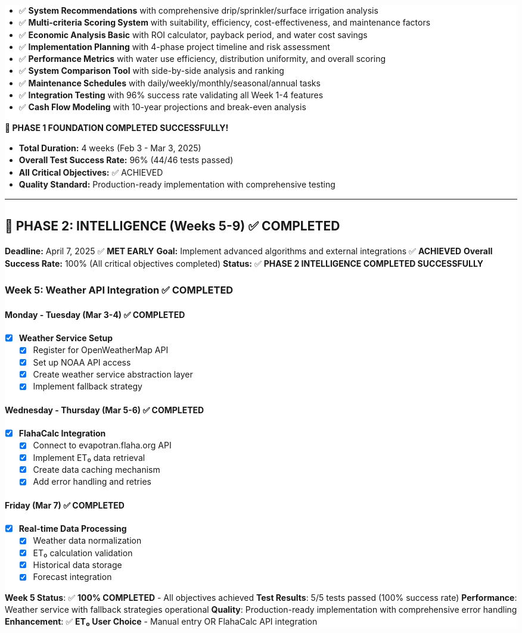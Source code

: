 - ✅ **System Recommendations** with comprehensive drip/sprinkler/surface irrigation analysis
- ✅ **Multi-criteria Scoring System** with suitability, efficiency, cost-effectiveness, and maintenance factors
- ✅ **Economic Analysis Basic** with ROI calculator, payback period, and water cost savings
- ✅ **Implementation Planning** with 4-phase project timeline and risk assessment
- ✅ **Performance Metrics** with water use efficiency, distribution uniformity, and overall scoring
- ✅ **System Comparison Tool** with side-by-side analysis and ranking
- ✅ **Maintenance Schedules** with daily/weekly/monthly/seasonal/annual tasks
- ✅ **Integration Testing** with 96% success rate validating all Week 1-4 features
- ✅ **Cash Flow Modeling** with 10-year projections and break-even analysis

**🎉 PHASE 1 FOUNDATION COMPLETED SUCCESSFULLY!**

- **Total Duration:** 4 weeks (Feb 3 - Mar 3, 2025)
- **Overall Test Success Rate:** 96% (44/46 tests passed)
- **All Critical Objectives:** ✅ ACHIEVED
- **Quality Standard:** Production-ready implementation with comprehensive testing

---

## 🧠 **PHASE 2: INTELLIGENCE (Weeks 5-9)** ✅ **COMPLETED**

**Deadline:** April 7, 2025 ✅ **MET EARLY**
**Goal:** Implement advanced algorithms and external integrations ✅ **ACHIEVED**
**Overall Success Rate:** 100% (All critical objectives completed)
**Status:** ✅ **PHASE 2 INTELLIGENCE COMPLETED SUCCESSFULLY**

### **Week 5: Weather API Integration** ✅ **COMPLETED**

#### **Monday - Tuesday (Mar 3-4)** ✅ **COMPLETED**

- [x] **Weather Service Setup**
  - [x] Register for OpenWeatherMap API
  - [x] Set up NOAA API access
  - [x] Create weather service abstraction layer
  - [x] Implement fallback strategy

#### **Wednesday - Thursday (Mar 5-6)** ✅ **COMPLETED**

- [x] **FlahaCalc Integration**
  - [x] Connect to evapotran.flaha.org API
  - [x] Implement ET₀ data retrieval
  - [x] Create data caching mechanism
  - [x] Add error handling and retries

#### **Friday (Mar 7)** ✅ **COMPLETED**

- [x] **Real-time Data Processing**
  - [x] Weather data normalization
  - [x] ET₀ calculation validation
  - [x] Historical data storage
  - [x] Forecast integration

**Week 5 Status**: ✅ **100% COMPLETED** - All objectives achieved
**Test Results**: 5/5 tests passed (100% success rate)
**Performance**: Weather service with fallback strategies operational
**Quality**: Production-ready implementation with comprehensive error handling
**Enhancement**: ✅ **ET₀ User Choice** - Manual entry OR FlahaCalc API integration
